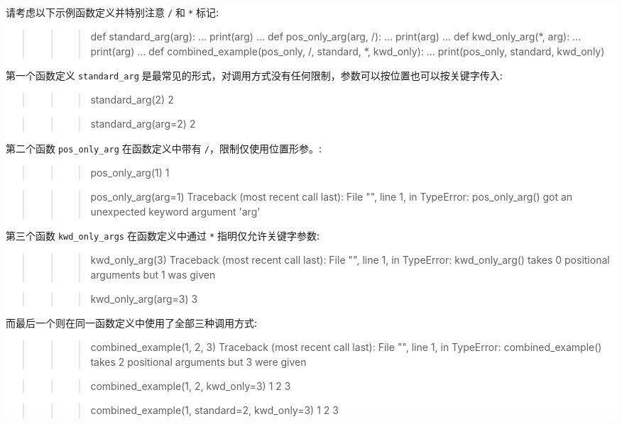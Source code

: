 请考虑以下示例函数定义并特别注意  `/`  和  `*`  标记:

>>>

>>> def standard_arg(arg):
...     print(arg)
...
>>> def pos_only_arg(arg, /):
...     print(arg)
...
>>> def kwd_only_arg(*, arg):
...     print(arg)
...
>>> def combined_example(pos_only, /, standard, *, kwd_only):
...     print(pos_only, standard, kwd_only)

第一个函数定义  `standard_arg`  是最常见的形式，对调用方式没有任何限制，参数可以按位置也可以按关键字传入:

>>>

>>> standard_arg(2)
2

>>> standard_arg(arg=2)
2

第二个函数  `pos_only_arg`  在函数定义中带有  `/`，限制仅使用位置形参。:

>>>

>>> pos_only_arg(1)
1

>>> pos_only_arg(arg=1)
Traceback (most recent call last): File "<stdin>", line 1, in <module>
TypeError: pos_only_arg() got an unexpected keyword argument 'arg'

第三个函数  `kwd_only_args`  在函数定义中通过  `*`  指明仅允许关键字参数:

>>>

>>> kwd_only_arg(3)
Traceback (most recent call last): File "<stdin>", line 1, in <module>
TypeError: kwd_only_arg() takes 0 positional arguments but 1 was given

>>> kwd_only_arg(arg=3)
3

而最后一个则在同一函数定义中使用了全部三种调用方式:

>>>

>>> combined_example(1, 2, 3)
Traceback (most recent call last): File "<stdin>", line 1, in <module>
TypeError: combined_example() takes 2 positional arguments but 3 were given

>>> combined_example(1, 2, kwd_only=3)
1 2 3

>>> combined_example(1, standard=2, kwd_only=3)
1 2 3
